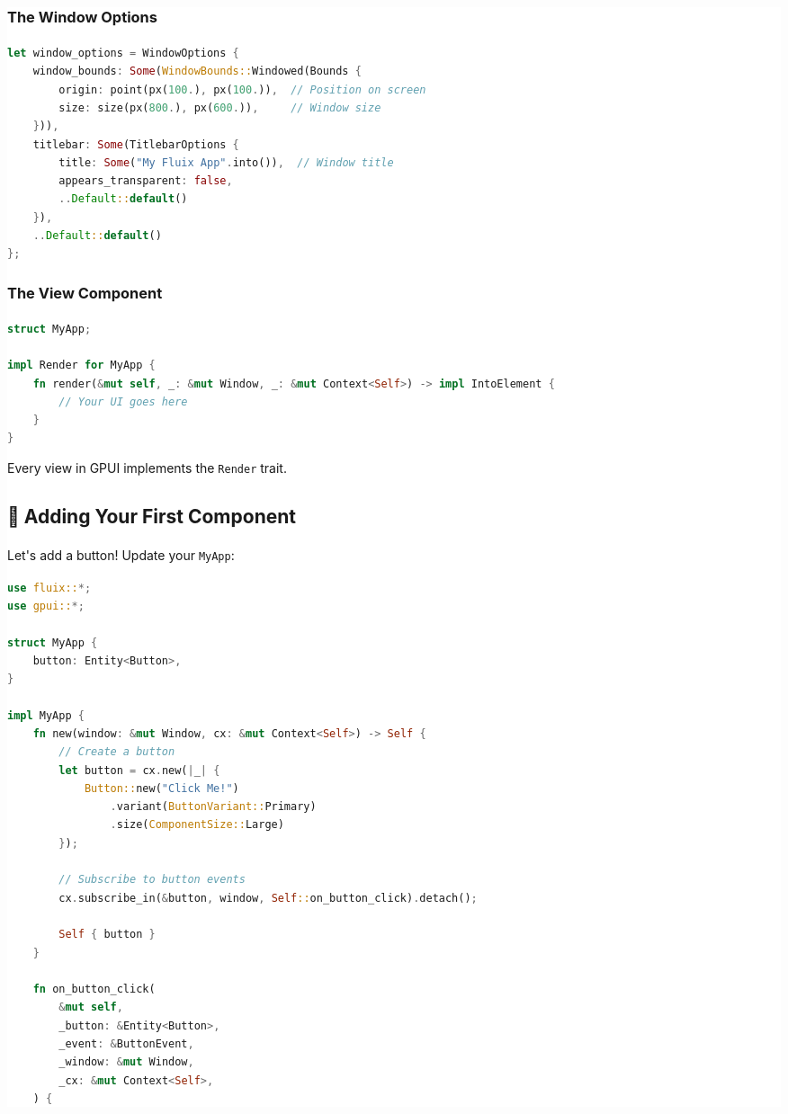 ### The Window Options

```rust
let window_options = WindowOptions {
    window_bounds: Some(WindowBounds::Windowed(Bounds {
        origin: point(px(100.), px(100.)),  // Position on screen
        size: size(px(800.), px(600.)),     // Window size
    })),
    titlebar: Some(TitlebarOptions {
        title: Some("My Fluix App".into()),  // Window title
        appears_transparent: false,
        ..Default::default()
    }),
    ..Default::default()
};
```

### The View Component

```rust
struct MyApp;

impl Render for MyApp {
    fn render(&mut self, _: &mut Window, _: &mut Context<Self>) -> impl IntoElement {
        // Your UI goes here
    }
}
```

Every view in GPUI implements the `Render` trait.

## 🎨 Adding Your First Component

Let's add a button! Update your `MyApp`:

```rust
use fluix::*;
use gpui::*;

struct MyApp {
    button: Entity<Button>,
}

impl MyApp {
    fn new(window: &mut Window, cx: &mut Context<Self>) -> Self {
        // Create a button
        let button = cx.new(|_| {
            Button::new("Click Me!")
                .variant(ButtonVariant::Primary)
                .size(ComponentSize::Large)
        });

        // Subscribe to button events
        cx.subscribe_in(&button, window, Self::on_button_click).detach();

        Self { button }
    }

    fn on_button_click(
        &mut self,
        _button: &Entity<Button>,
        _event: &ButtonEvent,
        _window: &mut Window,
        _cx: &mut Context<Self>,
    ) {
```